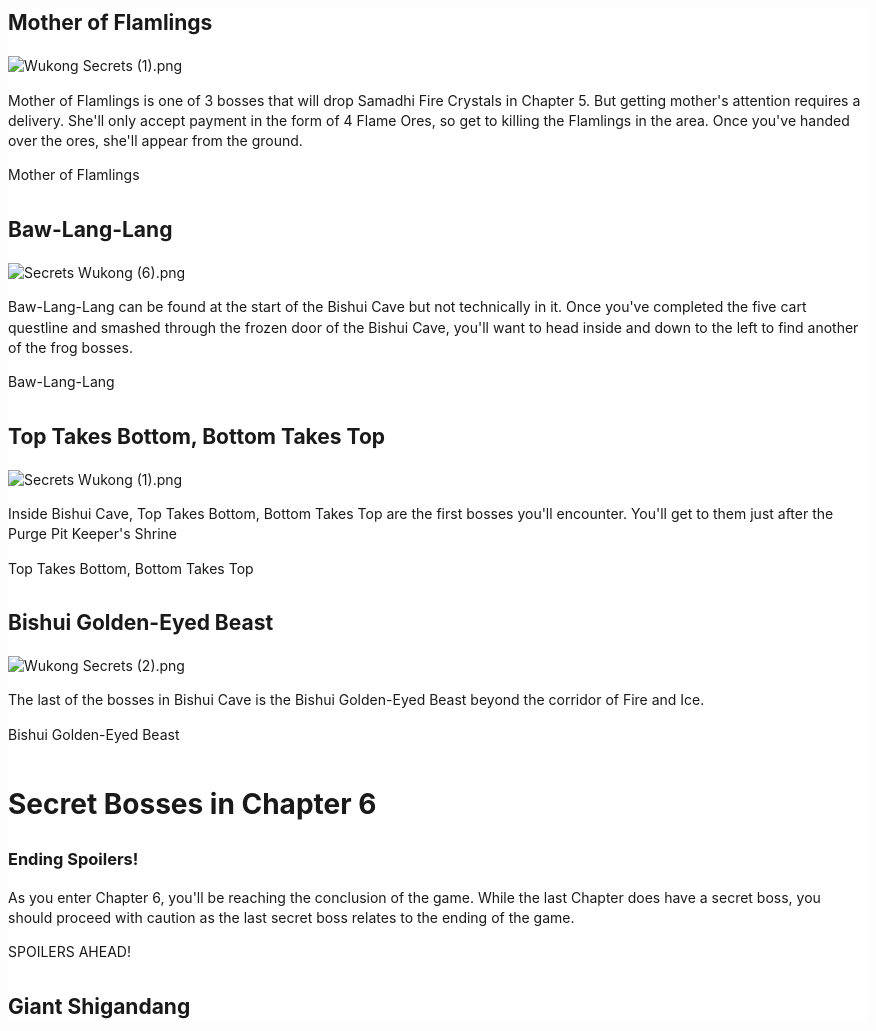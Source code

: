 ## Mother of Flamlings

![Wukong Secrets \(1\).png](https://oyster.ignimgs.com/mediawiki/apis.ign.com/black-myth-wukong/a/a0/Wukong_Secrets_%281%29.png)

Mother of Flamlings is one of 3 bosses that will drop Samadhi Fire Crystals in Chapter 5. But getting mother's attention requires a delivery. She'll only accept payment in the form of 4 Flame Ores, so get to killing the Flamlings in the area. Once you've handed over the ores, she'll appear from the ground. 

Mother of Flamlings

## Baw-Lang-Lang

![Secrets Wukong \(6\).png](https://oyster.ignimgs.com/mediawiki/apis.ign.com/black-myth-wukong/d/d1/Secrets_Wukong_%286%29.png)

Baw-Lang-Lang can be found at the start of the Bishui Cave but not technically in it. Once you've completed the five cart questline and smashed through the frozen door of the Bishui Cave, you'll want to head inside and down to the left to find another of the frog bosses. 

Baw-Lang-Lang

## Top Takes Bottom, Bottom Takes Top

![Secrets Wukong \(1\).png](https://oyster.ignimgs.com/mediawiki/apis.ign.com/black-myth-wukong/f/f8/Secrets_Wukong_%281%29.png)

Inside Bishui Cave, Top Takes Bottom, Bottom Takes Top are the first bosses you'll encounter. You'll get to them just after the Purge Pit Keeper's Shrine 

Top Takes Bottom, Bottom Takes Top

## Bishui Golden-Eyed Beast

![Wukong Secrets \(2\).png](https://oyster.ignimgs.com/mediawiki/apis.ign.com/black-myth-wukong/6/6d/Wukong_Secrets_%282%29.png)

The last of the bosses in Bishui Cave is the Bishui Golden-Eyed Beast beyond the corridor of Fire and Ice. 

Bishui Golden-Eyed Beast

# Secret Bosses in Chapter 6

### Ending Spoilers!

As you enter Chapter 6, you'll be reaching the conclusion of the game. While the last Chapter does have a secret boss, you should proceed with caution as the last secret boss relates to the ending of the game.   

SPOILERS AHEAD! 

## Giant Shigandang
